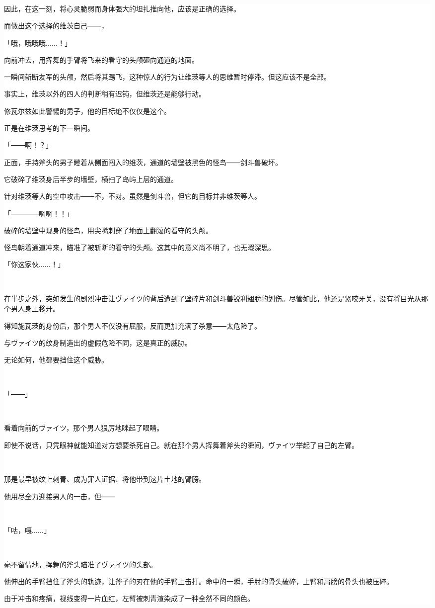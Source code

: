 因此，在这一刻，将心灵脆弱而身体强大的坦扎推向他，应该是正确的选择。

而做出这个选择的维茨自己——，

「哦，哦哦哦……！」

向前冲去，用挥舞的手臂将飞来的看守的头颅砸向通道的地面。

一瞬间斩断友军的头颅，然后将其踢飞，这种惊人的行为让维茨等人的思维暂时停滞。但这应该不是全部。

事实上，维茨以外的四人的判断稍有迟钝，但维茨还是能够行动。

修瓦尔兹如此警惕的男子，他的目标绝不仅仅是这个。

正是在维茨思考的下一瞬间。

「――啊！？」

正面，手持斧头的男子瞪着从侧面闯入的维茨，通道的墙壁被黑色的怪鸟——剑斗兽破坏。

它破碎了维茨身后半步的墙壁，横扫了岛屿上层的通道。

针对维茨等人的空中攻击——不，不对。虽然是剑斗兽，但它的目标并非维茨等人。

「――――啊啊！！」

破碎的墙壁中现身的怪鸟，用尖嘴刺穿了地面上翻滚的看守的头颅。

怪鸟朝着通道冲来，瞄准了被斩断的看守的头颅。这其中的意义尚不明了，也无暇深思。

「你这家伙……！」

　

在半步之外，突如发生的剧烈冲击让ヴァイツ的背后遭到了壁碎片和剑斗兽锐利翅膀的划伤。尽管如此，他还是紧咬牙关，没有将目光从那个男人身上移开。

得知施瓦茨的身份后，那个男人不仅没有屈服，反而更加充满了杀意——太危险了。

与ヴァイツ的纹身制造出的虚假危险不同，这是真正的威胁。

无论如何，他都要挡住这个威胁。

　　

「——」

　　

看着向前的ヴァイツ，那个男人狠厉地眯起了眼睛。

即使不说话，只凭眼神就能知道对方想要杀死自己。就在那个男人挥舞着斧头的瞬间，ヴァイツ举起了自己的左臂。

　　

那是最早被纹上刺青、成为罪人证据、将他带到这片土地的臂膀。

他用尽全力迎接男人的一击，但——

　　

「咕，嘎……」

　　

毫不留情地，挥舞的斧头瞄准了ヴァイツ的头部。

他伸出的手臂挡住了斧头的轨迹，让斧子的刃在他的手臂上击打。命中的一瞬，手肘的骨头破碎，上臂和肩膀的骨头也被压碎。

由于冲击和疼痛，视线变得一片血红，左臂被刺青渲染成了一种全然不同的颜色。
